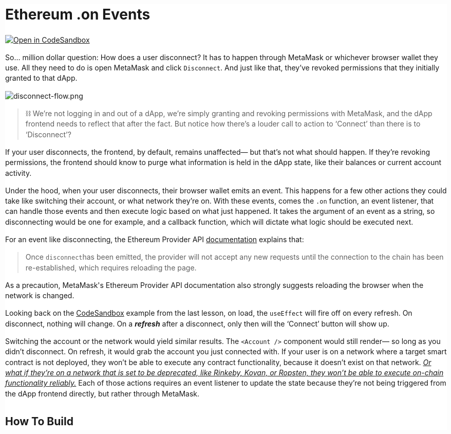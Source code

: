 # Ethereum .on Events

[![Open in CodeSandbox](https://img.shields.io/badge/Open%20in-CodeSandbox-blue?style=forthebadge-square&logo=codesandbox)](https://codesandbox.io/s/0x1-ethereum-on-events-start-qbhl91)

So… million dollar question: How does a user disconnect? It has to happen through MetaMask or whichever browser wallet they use. All they need to do is open MetaMask and click `Disconnect`. And just like that, they’ve revoked permissions that they initially granted to that dApp.

![disconnect-flow.png](../../../img/S04/disconnect-flow.png)

<blockquote>
⛓️ We’re not logging in and out of a dApp, we’re simply granting and revoking permissions with MetaMask, and the dApp frontend needs to reflect that after the fact. But notice how there’s a louder call to action to ‘Connect’ than there is to ‘Disconnect’?
</blockquote>

If your user disconnects, the frontend, by default, remains unaffected— but that’s not what should happen. If they’re revoking permissions, the frontend should know to purge what information is held in the dApp state, like their balances or current account activity.

Under the hood, when your user disconnects, their browser wallet emits an event. This happens for a few other actions they could take like switching their account, or what network they’re on. With these events, comes the `.on` function, an event listener, that can handle those events and then execute logic based on what just happened. It takes the argument of an event as a string, so disconnecting would be one for example, and a callback function, which will dictate what logic should be executed next.

For an event like disconnecting, the Ethereum Provider API [documentation](https://docs.metamask.io/guide/ethereum-provider.html#disconnect) explains that:

> Once `disconnect`has been emitted, the provider will not accept any new requests until the connection to the chain has been re-established, which requires reloading the page.


As a precaution, MetaMask's Ethereum Provider API documentation also strongly suggests reloading the browser when the network is changed.

Looking back on the [CodeSandbox](https://codesandbox.io/s/0x0-metamask-connect-finish-0fkbhj) example from the last lesson, on load, the `useEffect` will fire off on every refresh. On disconnect, nothing will change. On a ***refresh*** after a disconnect, only then will the ‘Connect’ button will show up. 

Switching the account or the network would yield similar results. The `<Account />` component would still render— so long as you didn’t disconnect. On refresh, it would grab the account you just connected with. If your user is on a network where a target smart contract is not deployed, they won’t be able to execute any contract functionality, because it doesn’t exist on that network. *[Or what if they’re on a network that is set to be deprecated, like Rinkeby, Kovan, or Ropsten, they won’t be able to execute on-chain functionality reliably.](https://blog.ethereum.org/2022/06/21/testnet-deprecation)* Each of those actions requires an event listener to update the state because they’re not being triggered from the dApp frontend directly, but rather through MetaMask.

## How To Build
